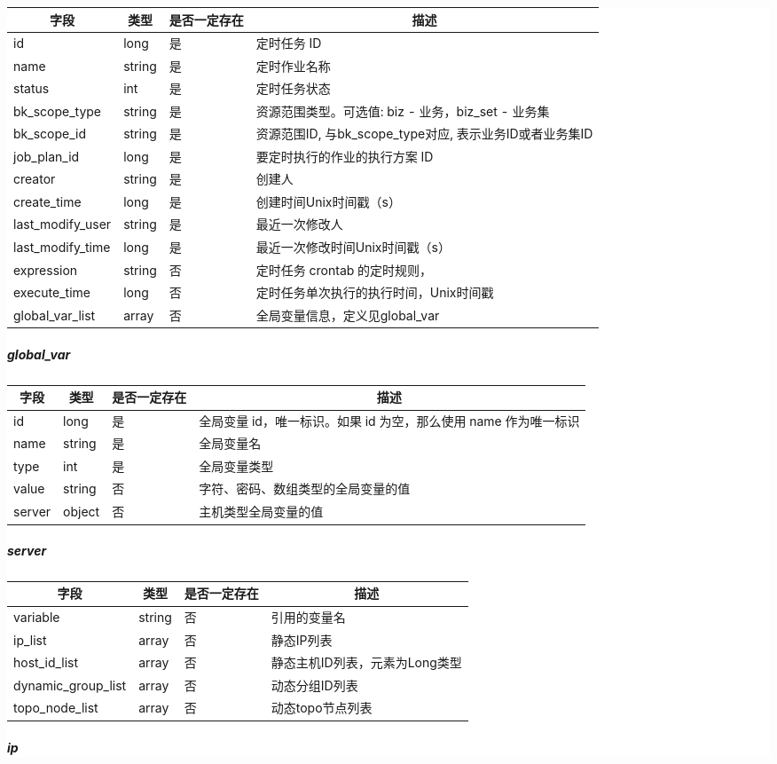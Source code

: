 | 字段               | 类型     | 是否一定存在 | 描述                                      |
|------------------|--------|--------|-----------------------------------------|
| id               | long   | 是      | 定时任务 ID                                 |
| name             | string | 是      | 定时作业名称                                  |
| status           | int    | 是      | 定时任务状态                                  |
| bk_scope_type    | string | 是      | 资源范围类型。可选值: biz - 业务，biz_set - 业务集      |
| bk_scope_id      | string | 是      | 资源范围ID, 与bk_scope_type对应, 表示业务ID或者业务集ID |
| job_plan_id      | long   | 是      | 要定时执行的作业的执行方案 ID                        |
| creator          | string | 是      | 创建人                                     |
| create_time      | long   | 是      | 创建时间Unix时间戳（s）                          |
| last_modify_user | string | 是      | 最近一次修改人                                 |
| last_modify_time | long   | 是      | 最近一次修改时间Unix时间戳（s）                      |
| expression       | string | 否      | 定时任务 crontab 的定时规则，                     |
| execute_time     | long   | 否      | 定时任务单次执行的执行时间，Unix时间戳                   |
| global_var_list  | array  | 否      | 全局变量信息，定义见global_var                    |

##### global_var

| 字段     | 类型     | 是否一定存在 | 描述                                     |
|--------|--------|--------|----------------------------------------|
| id     | long   | 是      | 全局变量 id，唯一标识。如果 id 为空，那么使用 name 作为唯一标识 |
| name   | string | 是      | 全局变量名                                  |
| type   | int    | 是      | 全局变量类型                                 |
| value  | string | 否      | 字符、密码、数组类型的全局变量的值                      |
| server | object | 否      | 主机类型全局变量的值                             |

##### server

| 字段                 | 类型     | 是否一定存在 | 描述                 |
|--------------------|--------|--------|--------------------|
| variable           | string | 否      | 引用的变量名             |
| ip_list            | array  | 否      | 静态IP列表             |
| host_id_list       | array  | 否      | 静态主机ID列表，元素为Long类型 |
| dynamic_group_list | array  | 否      | 动态分组ID列表           |
| topo_node_list     | array  | 否      | 动态topo节点列表         |

##### ip
